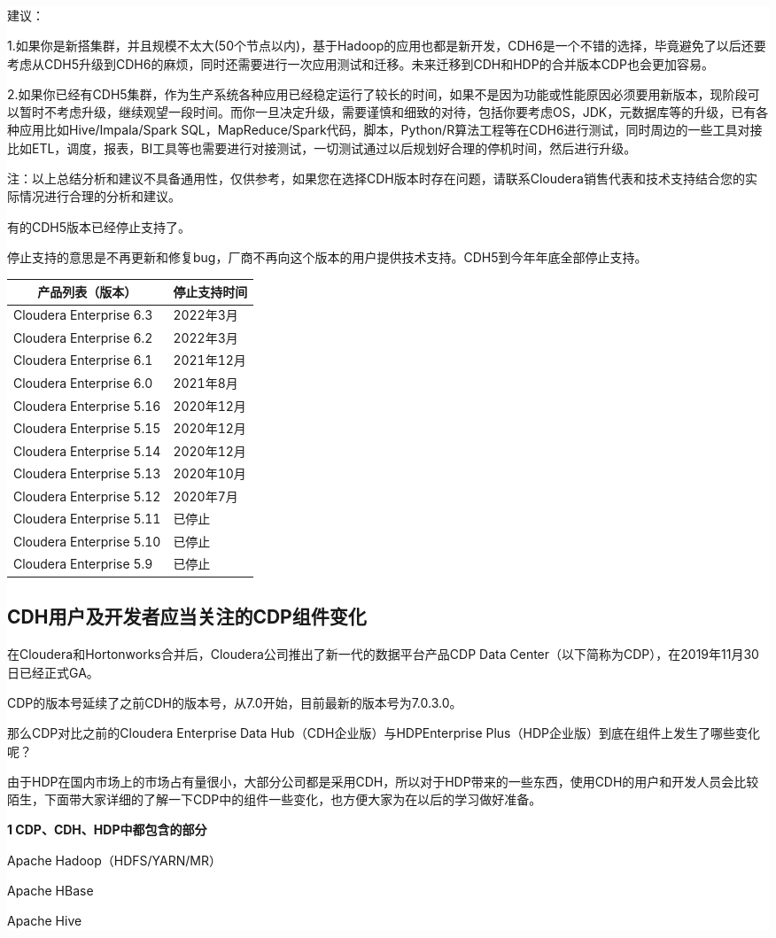 建议：

1.如果你是新搭集群，并且规模不太大(50个节点以内)，基于Hadoop的应用也都是新开发，CDH6是一个不错的选择，毕竟避免了以后还要考虑从CDH5升级到CDH6的麻烦，同时还需要进行一次应用测试和迁移。未来迁移到CDH和HDP的合并版本CDP也会更加容易。

2.如果你已经有CDH5集群，作为生产系统各种应用已经稳定运行了较长的时间，如果不是因为功能或性能原因必须要用新版本，现阶段可以暂时不考虑升级，继续观望一段时间。而你一旦决定升级，需要谨慎和细致的对待，包括你要考虑OS，JDK，元数据库等的升级，已有各种应用比如Hive/Impala/Spark SQL，MapReduce/Spark代码，脚本，Python/R算法工程等在CDH6进行测试，同时周边的一些工具对接比如ETL，调度，报表，BI工具等也需要进行对接测试，一切测试通过以后规划好合理的停机时间，然后进行升级。

注：以上总结分析和建议不具备通用性，仅供参考，如果您在选择CDH版本时存在问题，请联系Cloudera销售代表和技术支持结合您的实际情况进行合理的分析和建议。

有的CDH5版本已经停止支持了。

停止支持的意思是不再更新和修复bug，厂商不再向这个版本的用户提供技术支持。CDH5到今年年底全部停止支持。

| 产品列表（版本）         | 停止支持时间 |
| ------------------------ | ------------ |
| Cloudera Enterprise 6.3  | 2022年3月    |
| Cloudera Enterprise 6.2  | 2022年3月    |
| Cloudera Enterprise 6.1  | 2021年12月   |
| Cloudera Enterprise 6.0  | 2021年8月    |
| Cloudera Enterprise 5.16 | 2020年12月   |
| Cloudera Enterprise 5.15 | 2020年12月   |
| Cloudera Enterprise 5.14 | 2020年12月   |
| Cloudera Enterprise 5.13 | 2020年10月   |
| Cloudera Enterprise 5.12 | 2020年7月    |
| Cloudera Enterprise 5.11 | 已停止       |
| Cloudera Enterprise 5.10 | 已停止       |
| Cloudera Enterprise 5.9  | 已停止       |

## CDH用户及开发者应当关注的CDP组件变化

在Cloudera和Hortonworks合并后，Cloudera公司推出了新一代的数据平台产品CDP Data Center（以下简称为CDP），在2019年11月30日已经正式GA。

CDP的版本号延续了之前CDH的版本号，从7.0开始，目前最新的版本号为7.0.3.0。

那么CDP对比之前的Cloudera Enterprise Data Hub（CDH企业版）与HDPEnterprise Plus（HDP企业版）到底在组件上发生了哪些变化呢？

由于HDP在国内市场上的市场占有量很小，大部分公司都是采用CDH，所以对于HDP带来的一些东西，使用CDH的用户和开发人员会比较陌生，下面带大家详细的了解一下CDP中的组件一些变化，也方便大家为在以后的学习做好准备。

**1 CDP、CDH、HDP中都包含的部分**

Apache Hadoop（HDFS/YARN/MR）

Apache HBase

Apache Hive
